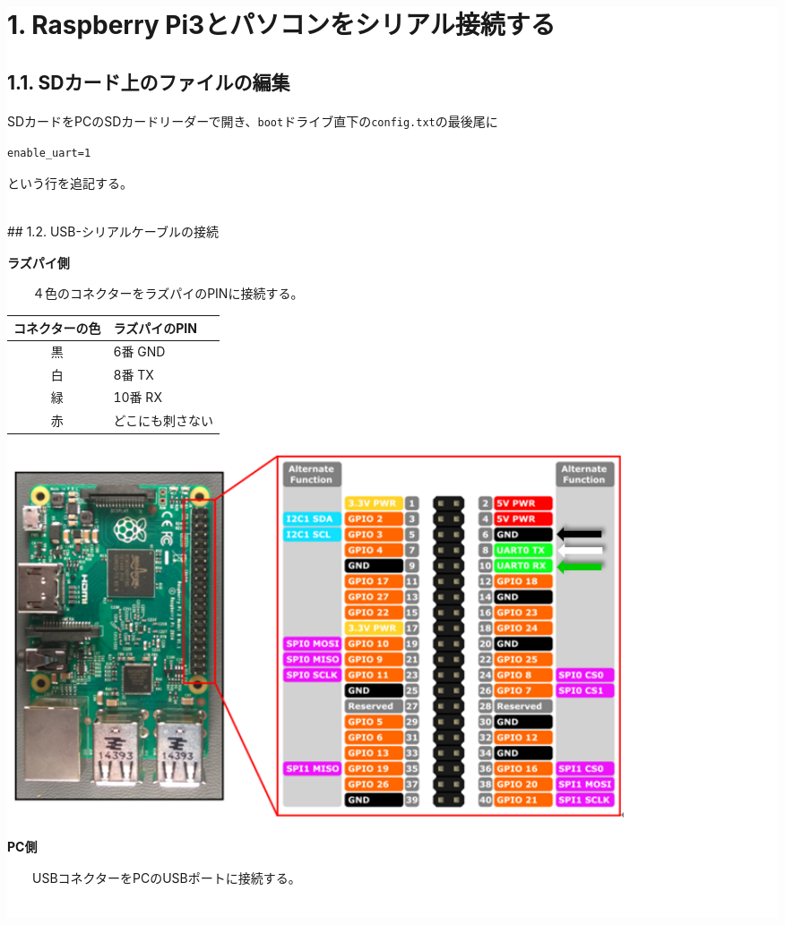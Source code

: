 # 1. Raspberry Pi3とパソコンをシリアル接続する

## 1.1. SDカード上のファイルの編集
SDカードをPCのSDカードリーダーで開き、`boot`ドライブ直下の`config.txt`の最後尾に

    enable_uart=1

という行を追記する。

<br>
## 1.2. USB-シリアルケーブルの接続

**ラズパイ側**

　　４色のコネクターをラズパイのPINに接続する。

| コネクターの色 | ラズパイのPIN |
|:-------------:|:--------------|
| 黒 | 6番 GND |
| 白 | 8番 TX |
| 緑 | 10番 RX |
| 赤 | どこにも刺さない |

<img src="image/rasp_pin.PNG" width="80%">

**PC側**

　　USBコネクターをPCのUSBポートに接続する。

<br>

